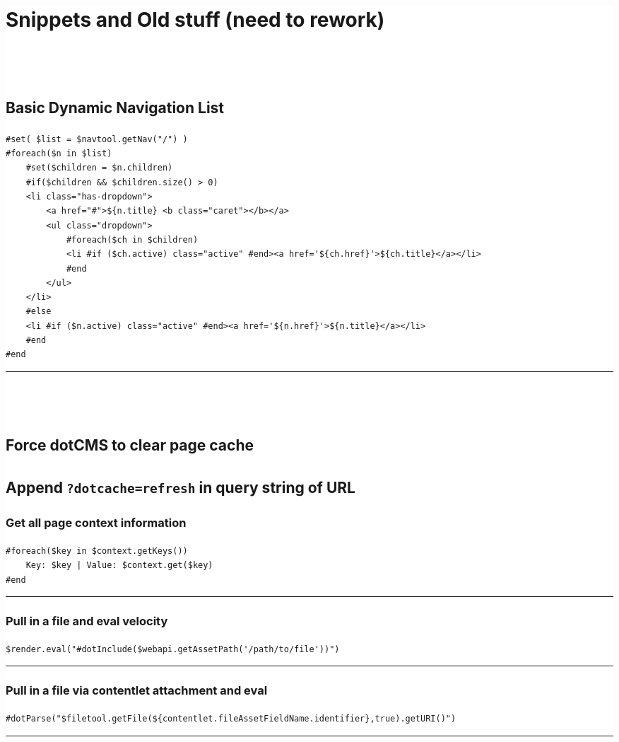 # Snippets and Old stuff (need to rework)


## &nbsp;
## Basic Dynamic Navigation List
```
#set( $list = $navtool.getNav("/") ) 
#foreach($n in $list)
    #set($children = $n.children) 
    #if($children && $children.size() > 0)
    <li class="has-dropdown">
        <a href="#">${n.title} <b class="caret"></b></a>
        <ul class="dropdown">
            #foreach($ch in $children)
            <li #if ($ch.active) class="active" #end><a href='${ch.href}'>${ch.title}</a></li>
            #end
        </ul>
    </li>
    #else
    <li #if ($n.active) class="active" #end><a href='${n.href}'>${n.title}</a></li>
    #end 
#end
```
---


## &nbsp;
## Force dotCMS to clear page cache
Append `?dotcache=refresh` in query string of URL
---


### Get all page context information
```
#foreach($key in $context.getKeys())
    Key: $key | Value: $context.get($key)
#end
```
---


### Pull in a file and eval velocity
```
$render.eval("#dotInclude($webapi.getAssetPath('/path/to/file'))")
```
---


### Pull in a file via contentlet attachment and eval
```
#dotParse("$filetool.getFile(${contentlet.fileAssetFieldName.identifier},true).getURI()")
```
---
